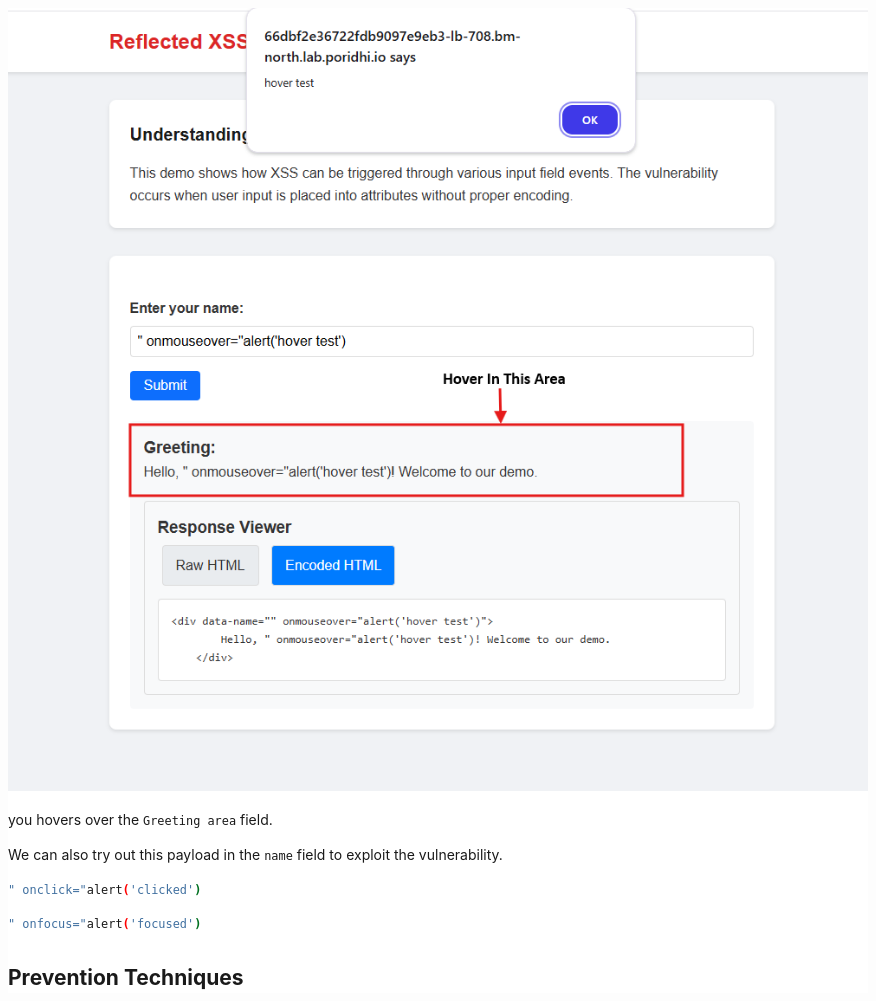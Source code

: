 ![](./images/bei8.png)

you hovers over the `Greeting area` field.

We can also try out this payload in the `name` field to exploit the vulnerability.

```bash
" onclick="alert('clicked')
```

```bash
" onfocus="alert('focused')
```

## Prevention Techniques
